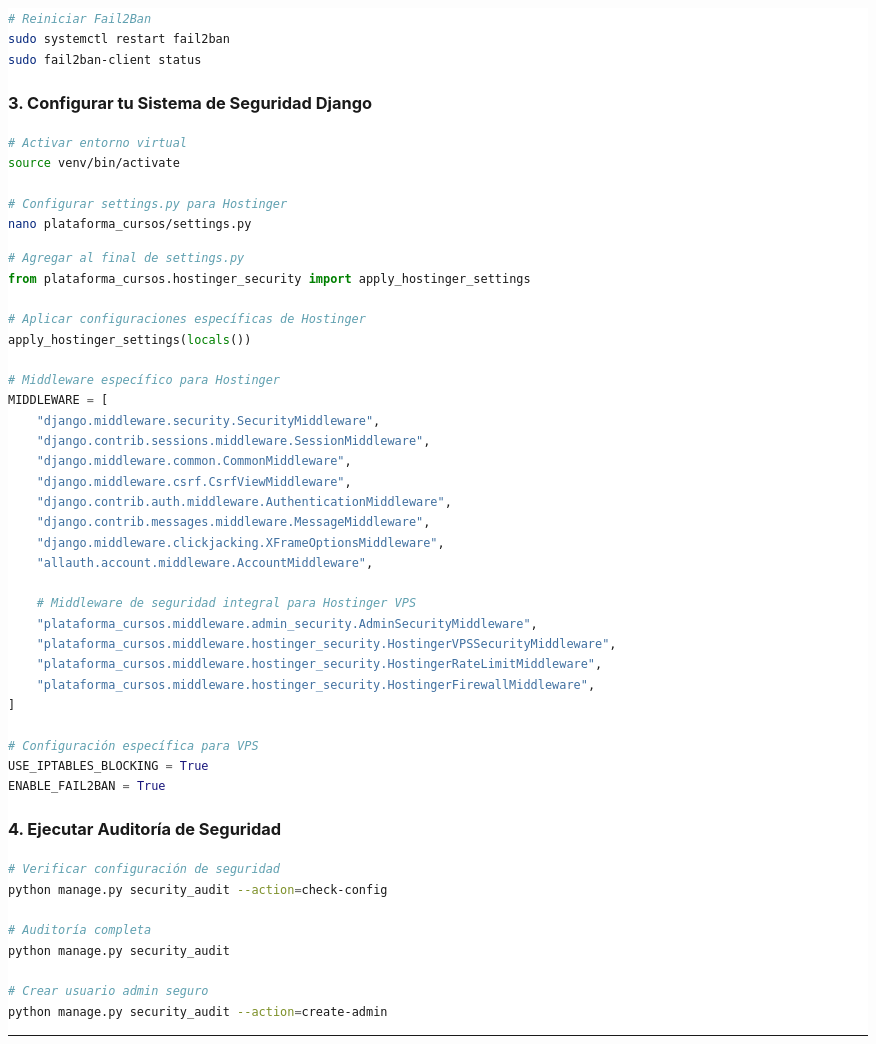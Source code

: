 ```bash
# Reiniciar Fail2Ban
sudo systemctl restart fail2ban
sudo fail2ban-client status
```

### **3. Configurar tu Sistema de Seguridad Django**

```bash
# Activar entorno virtual
source venv/bin/activate

# Configurar settings.py para Hostinger
nano plataforma_cursos/settings.py
```

```python
# Agregar al final de settings.py
from plataforma_cursos.hostinger_security import apply_hostinger_settings

# Aplicar configuraciones específicas de Hostinger
apply_hostinger_settings(locals())

# Middleware específico para Hostinger
MIDDLEWARE = [
    "django.middleware.security.SecurityMiddleware",
    "django.contrib.sessions.middleware.SessionMiddleware",
    "django.middleware.common.CommonMiddleware",
    "django.middleware.csrf.CsrfViewMiddleware",
    "django.contrib.auth.middleware.AuthenticationMiddleware",
    "django.contrib.messages.middleware.MessageMiddleware",
    "django.middleware.clickjacking.XFrameOptionsMiddleware",
    "allauth.account.middleware.AccountMiddleware",
    
    # Middleware de seguridad integral para Hostinger VPS
    "plataforma_cursos.middleware.admin_security.AdminSecurityMiddleware",
    "plataforma_cursos.middleware.hostinger_security.HostingerVPSSecurityMiddleware",
    "plataforma_cursos.middleware.hostinger_security.HostingerRateLimitMiddleware",
    "plataforma_cursos.middleware.hostinger_security.HostingerFirewallMiddleware",
]

# Configuración específica para VPS
USE_IPTABLES_BLOCKING = True
ENABLE_FAIL2BAN = True
```

### **4. Ejecutar Auditoría de Seguridad**

```bash
# Verificar configuración de seguridad
python manage.py security_audit --action=check-config

# Auditoría completa
python manage.py security_audit

# Crear usuario admin seguro
python manage.py security_audit --action=create-admin
```

---
